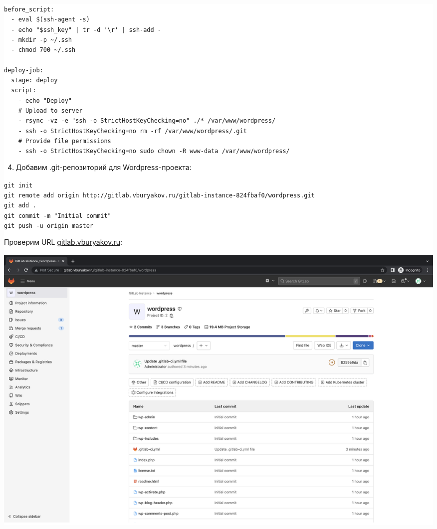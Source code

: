 ```shell
before_script:
  - eval $(ssh-agent -s)
  - echo "$ssh_key" | tr -d '\r' | ssh-add -
  - mkdir -p ~/.ssh
  - chmod 700 ~/.ssh

deploy-job:
  stage: deploy
  script:
    - echo "Deploy" 
    # Upload to server
    - rsync -vz -e "ssh -o StrictHostKeyChecking=no" ./* /var/www/wordpress/
    - ssh -o StrictHostKeyChecking=no rm -rf /var/www/wordpress/.git
    # Provide file permissions
    - ssh -o StrictHostKeyChecking=no sudo chown -R www-data /var/www/wordpress/ 
```

4. Добавим .git-репозиторий для Wordpress-проекта:

```git
git init
git remote add origin http://gitlab.vburyakov.ru/gitlab-instance-824fbaf0/wordpress.git
git add .
git commit -m "Initial commit"
git push -u origin master
```

Проверим URL [gitlab.vburyakov.ru](https://gitlab.vburyakov.ru):

![Gitlab project](img/13.png)
